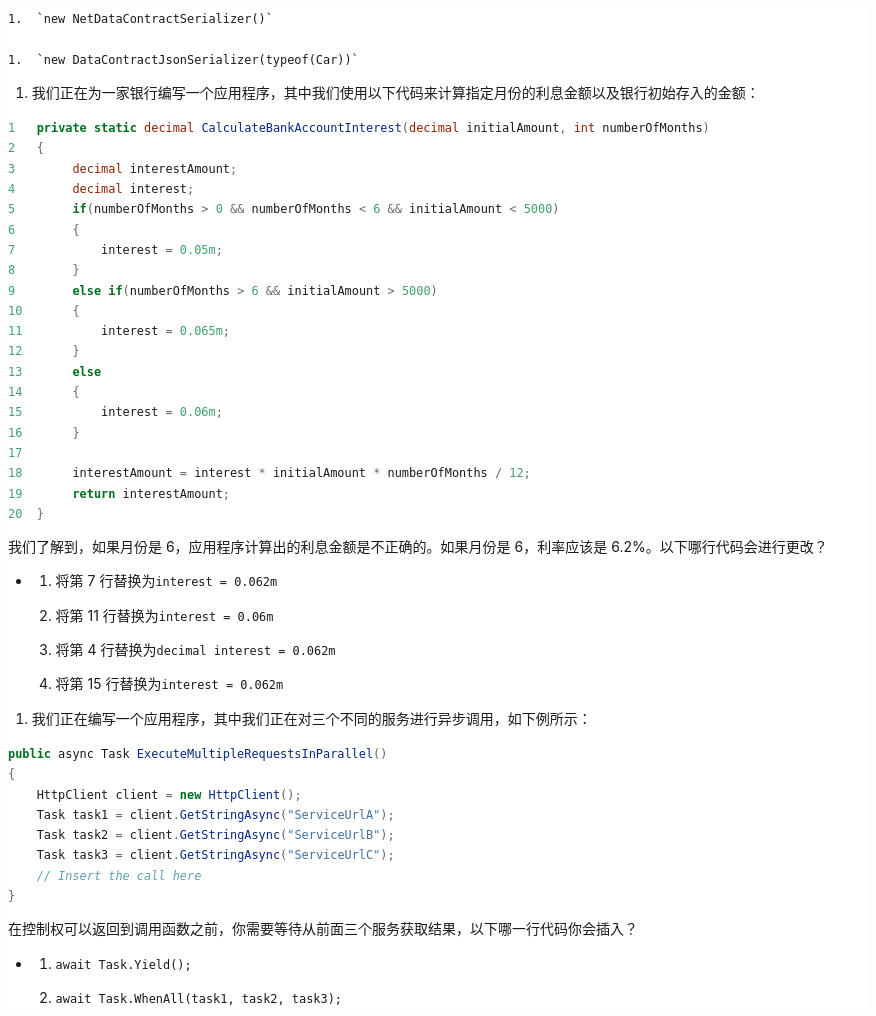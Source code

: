     1.  `new NetDataContractSerializer()`

    1.  `new DataContractJsonSerializer(typeof(Car))`

1.  我们正在为一家银行编写一个应用程序，其中我们使用以下代码来计算指定月份的利息金额以及银行初始存入的金额：

```cs
1   private static decimal CalculateBankAccountInterest(decimal initialAmount, int numberOfMonths)
2   {
3        decimal interestAmount;
4        decimal interest;
5        if(numberOfMonths > 0 && numberOfMonths < 6 && initialAmount < 5000)
6        {
7            interest = 0.05m;
8        }
9        else if(numberOfMonths > 6 && initialAmount > 5000)
10       {
11           interest = 0.065m;
12       } 
13       else
14       {
15           interest = 0.06m;
16       }
17    
18       interestAmount = interest * initialAmount * numberOfMonths / 12;
19       return interestAmount;
20  }
```

我们了解到，如果月份是 6，应用程序计算出的利息金额是不正确的。如果月份是 6，利率应该是 6.2%。以下哪行代码会进行更改？

+   1.  将第 7 行替换为`interest = 0.062m`

    1.  将第 11 行替换为`interest = 0.06m`

    1.  将第 4 行替换为`decimal interest = 0.062m`

    1.  将第 15 行替换为`interest = 0.062m`

1.  我们正在编写一个应用程序，其中我们正在对三个不同的服务进行异步调用，如下例所示：

```cs
public async Task ExecuteMultipleRequestsInParallel() 
{ 
    HttpClient client = new HttpClient(); 
    Task task1 = client.GetStringAsync("ServiceUrlA"); 
    Task task2 = client.GetStringAsync("ServiceUrlB"); 
    Task task3 = client.GetStringAsync("ServiceUrlC"); 
    // Insert the call here 
}
```

在控制权可以返回到调用函数之前，你需要等待从前面三个服务获取结果，以下哪一行代码你会插入？

+   1.  `await Task.Yield();`

    1.  `await Task.WhenAll(task1, task2, task3);`
